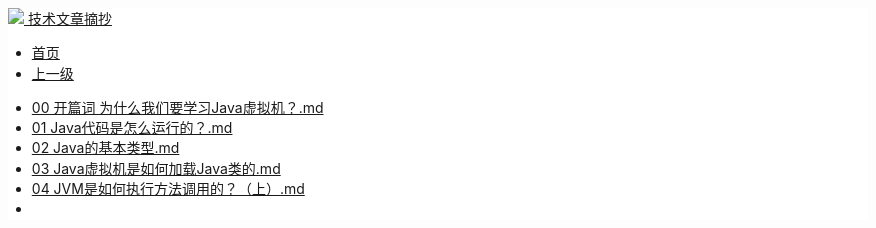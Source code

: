 <!DOCTYPE html>

<html xmlns="http://www.w3.org/1999/xhtml">
<head>
<head>
<meta content="text/html; charset=utf-8" http-equiv="Content-Type"/>
<meta content="width=device-width, initial-scale=1, maximum-scale=1.0, user-scalable=no" name="viewport"/>
<meta content="zh-cn" http-equiv="content-language"/>
<meta content="11  垃圾回收（上）" name="description"/>
<link href="/static/favicon.png" rel="icon"/>
<title>11  垃圾回收（上） </title>
<link href="/static/index.css" rel="stylesheet"/>
<link href="/static/highlight.min.css" rel="stylesheet"/>
<script src="/static/highlight.min.js"></script>
<meta content="Hexo 4.2.0" name="generator"/>

</head>
<body>
<div class="book-container">
<div class="book-sidebar">
<div class="book-brand">
<a href="/">
<img src="/static/favicon.png"/>
<span>技术文章摘抄</span>
</a>
</div>
<div class="book-menu uncollapsible">
<ul class="uncollapsible">
<li><a class="current-tab" href="/">首页</a></li>
<li><a href="../">上一级</a></li>
</ul>
<ul class="uncollapsible">
<li>
<a class="menu-item" href="/%e4%b8%93%e6%a0%8f/%e6%b7%b1%e5%85%a5%e6%8b%86%e8%a7%a3Java%e8%99%9a%e6%8b%9f%e6%9c%ba/00%20%e5%bc%80%e7%af%87%e8%af%8d%20%20%e4%b8%ba%e4%bb%80%e4%b9%88%e6%88%91%e4%bb%ac%e8%a6%81%e5%ad%a6%e4%b9%a0Java%e8%99%9a%e6%8b%9f%e6%9c%ba%ef%bc%9f.md" id="00 开篇词  为什么我们要学习Java虚拟机？.md">00 开篇词  为什么我们要学习Java虚拟机？.md</a>
</li>
<li>
<a class="menu-item" href="/%e4%b8%93%e6%a0%8f/%e6%b7%b1%e5%85%a5%e6%8b%86%e8%a7%a3Java%e8%99%9a%e6%8b%9f%e6%9c%ba/01%20%20Java%e4%bb%a3%e7%a0%81%e6%98%af%e6%80%8e%e4%b9%88%e8%bf%90%e8%a1%8c%e7%9a%84%ef%bc%9f.md" id="01  Java代码是怎么运行的？.md">01  Java代码是怎么运行的？.md</a>
</li>
<li>
<a class="menu-item" href="/%e4%b8%93%e6%a0%8f/%e6%b7%b1%e5%85%a5%e6%8b%86%e8%a7%a3Java%e8%99%9a%e6%8b%9f%e6%9c%ba/02%20%20Java%e7%9a%84%e5%9f%ba%e6%9c%ac%e7%b1%bb%e5%9e%8b.md" id="02  Java的基本类型.md">02  Java的基本类型.md</a>
</li>
<li>
<a class="menu-item" href="/%e4%b8%93%e6%a0%8f/%e6%b7%b1%e5%85%a5%e6%8b%86%e8%a7%a3Java%e8%99%9a%e6%8b%9f%e6%9c%ba/03%20%20Java%e8%99%9a%e6%8b%9f%e6%9c%ba%e6%98%af%e5%a6%82%e4%bd%95%e5%8a%a0%e8%bd%bdJava%e7%b1%bb%e7%9a%84.md" id="03  Java虚拟机是如何加载Java类的.md">03  Java虚拟机是如何加载Java类的.md</a>
</li>
<li>
<a class="menu-item" href="/%e4%b8%93%e6%a0%8f/%e6%b7%b1%e5%85%a5%e6%8b%86%e8%a7%a3Java%e8%99%9a%e6%8b%9f%e6%9c%ba/04%20%20JVM%e6%98%af%e5%a6%82%e4%bd%95%e6%89%a7%e8%a1%8c%e6%96%b9%e6%b3%95%e8%b0%83%e7%94%a8%e7%9a%84%ef%bc%9f%ef%bc%88%e4%b8%8a%ef%bc%89.md" id="04  JVM是如何执行方法调用的？（上）.md">04  JVM是如何执行方法调用的？（上）.md</a>
</li>
<li>